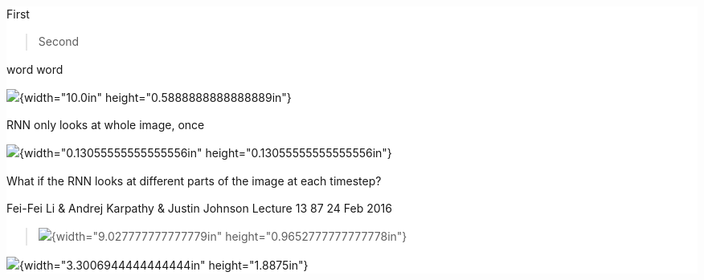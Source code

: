 <td></td>
<td>First</td>
<td></td>
<td></td>
<td><blockquote>
<p>Second</p>
</blockquote></td>
<td></td>
<td></td>
<td></td>
<td></td>
<td></td>
</tr>
<tr class="odd">
<td></td>
<td></td>
<td></td>
<td></td>
<td></td>
<td></td>
<td></td>
<td></td>
<td></td>
<td></td>
<td>word</td>
<td></td>
<td></td>
<td></td>
<td>word</td>
<td></td>
<td></td>
<td></td>
<td></td>
</tr>
</tbody>
</table>

![](media/image299.jpeg){width="10.0in" height="0.5888888888888889in"}

RNN only looks at whole image, once

![](media/image302.jpeg){width="0.13055555555555556in"
height="0.13055555555555556in"}

What if the RNN looks at different parts of the image at each timestep?

Fei-Fei Li & Andrej Karpathy & Justin Johnson Lecture 13 87 24 Feb 2016

> ![](media/image304.jpeg){width="9.027777777777779in"
> height="0.9652777777777778in"}

![](media/image305.jpeg){width="3.3006944444444444in" height="1.8875in"}
